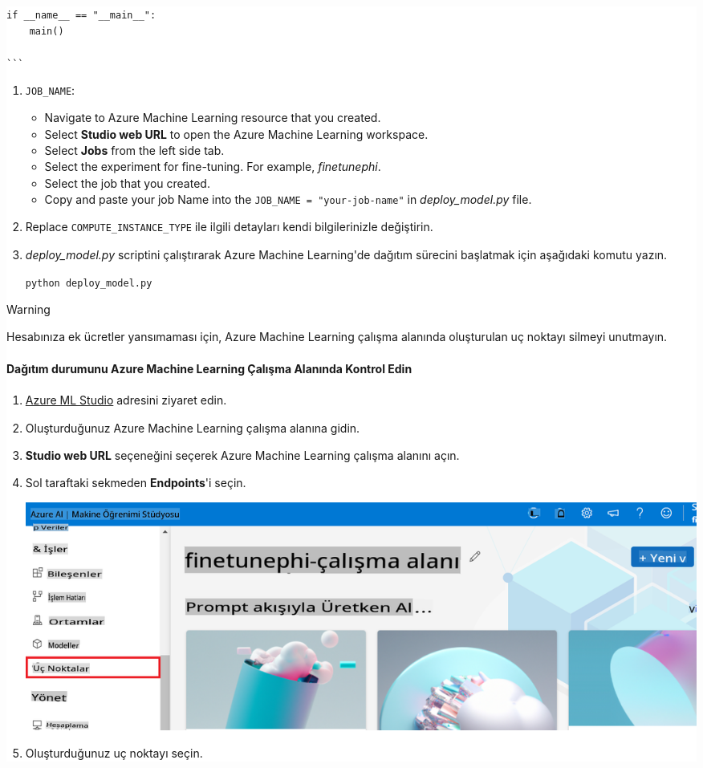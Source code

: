     if __name__ == "__main__":
        main()

    ```

1. `JOB_NAME`:

    - Navigate to Azure Machine Learning resource that you created.
    - Select **Studio web URL** to open the Azure Machine Learning workspace.
    - Select **Jobs** from the left side tab.
    - Select the experiment for fine-tuning. For example, *finetunephi*.
    - Select the job that you created.
    - Copy and paste your job Name into the `JOB_NAME = "your-job-name"` in *deploy_model.py* file.

1. Replace `COMPUTE_INSTANCE_TYPE` ile ilgili detayları kendi bilgilerinizle değiştirin.

1. *deploy_model.py* scriptini çalıştırarak Azure Machine Learning'de dağıtım sürecini başlatmak için aşağıdaki komutu yazın.

    ```python
    python deploy_model.py
    ```

> [!WARNING]
> Hesabınıza ek ücretler yansımaması için, Azure Machine Learning çalışma alanında oluşturulan uç noktayı silmeyi unutmayın.
>

#### Dağıtım durumunu Azure Machine Learning Çalışma Alanında Kontrol Edin

1. [Azure ML Studio](https://ml.azure.com/home?wt.mc_id=studentamb_279723) adresini ziyaret edin.

1. Oluşturduğunuz Azure Machine Learning çalışma alanına gidin.

1. **Studio web URL** seçeneğini seçerek Azure Machine Learning çalışma alanını açın.

1. Sol taraftaki sekmeden **Endpoints**'i seçin.

    ![Uç noktaları seçin.](../../../../../../translated_images/02-03-select-endpoints.a32f4eb2854cd54ee997f9bec0e842c3084bbc24bd693457b5c6b132fe966bf4.tr.png)

2. Oluşturduğunuz uç noktayı seçin.
